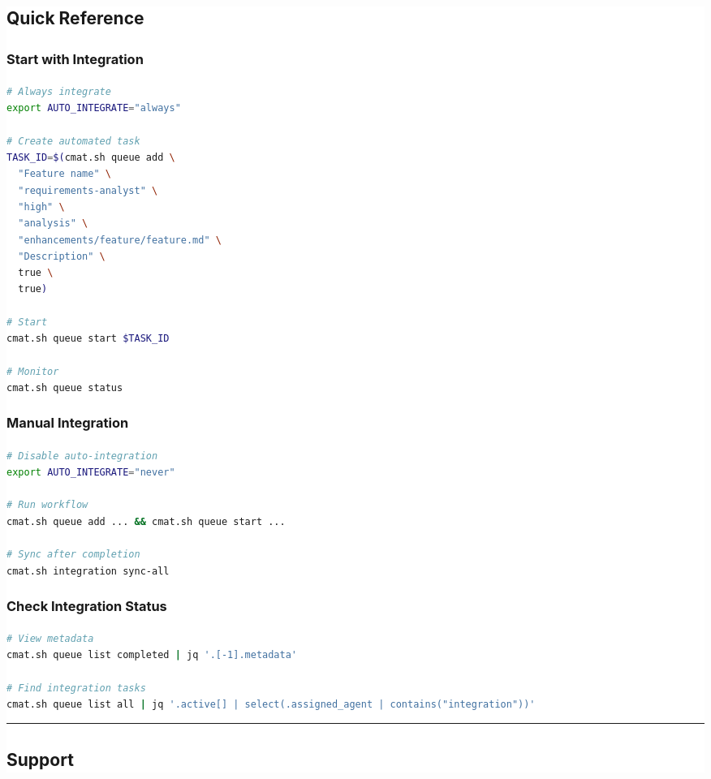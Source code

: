 
## Quick Reference

### Start with Integration

```bash
# Always integrate
export AUTO_INTEGRATE="always"

# Create automated task
TASK_ID=$(cmat.sh queue add \
  "Feature name" \
  "requirements-analyst" \
  "high" \
  "analysis" \
  "enhancements/feature/feature.md" \
  "Description" \
  true \
  true)

# Start
cmat.sh queue start $TASK_ID

# Monitor
cmat.sh queue status
```

### Manual Integration

```bash
# Disable auto-integration
export AUTO_INTEGRATE="never"

# Run workflow
cmat.sh queue add ... && cmat.sh queue start ...

# Sync after completion
cmat.sh integration sync-all
```

### Check Integration Status

```bash
# View metadata
cmat.sh queue list completed | jq '.[-1].metadata'

# Find integration tasks
cmat.sh queue list all | jq '.active[] | select(.assigned_agent | contains("integration"))'
```

---

## Support
